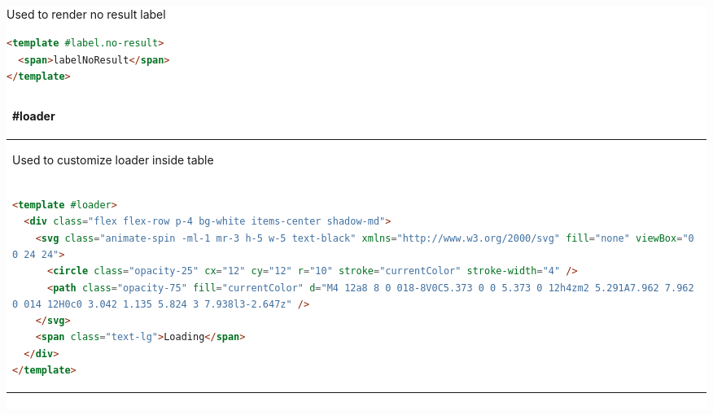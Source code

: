Used to render no result label

</td>
</tr>
<tr>
<td>

```html
<template #label.no-result>
  <span>labelNoResult</span>
</template>
```
</td>
</tr>
</tbody>
</table>

<table width="100%">
<thead>
<tr>
<td>

**#loader**</td>
</tr>
</thead>
<tbody>
<tr>
<td>

Used to customize loader inside table

</td>
</tr>
<tr>
<td>

```html
<template #loader>
  <div class="flex flex-row p-4 bg-white items-center shadow-md">
    <svg class="animate-spin -ml-1 mr-3 h-5 w-5 text-black" xmlns="http://www.w3.org/2000/svg" fill="none" viewBox="0 0 24 24">
      <circle class="opacity-25" cx="12" cy="12" r="10" stroke="currentColor" stroke-width="4" />
      <path class="opacity-75" fill="currentColor" d="M4 12a8 8 0 018-8V0C5.373 0 0 5.373 0 12h4zm2 5.291A7.962 7.962 0 014 12H0c0 3.042 1.135 5.824 3 7.938l3-2.647z" />
    </svg>
    <span class="text-lg">Loading</span>
  </div>
</template>
```

</td>
</tr>
</tbody>
</table>
<table width="100%">
<thead>
<tr>
<td>

